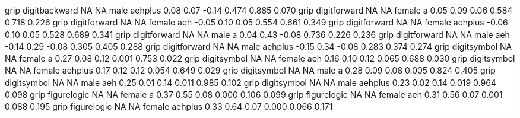grip                     digitbackward             NA                     NA                      male       aehplus             0.08                                     0.07                                 -0.14                                                  0.474                   0.885                 0.070
grip                     digitforward              NA                     NA                      female     a                   0.05                                     0.09                                 0.06                                                   0.584                   0.718                 0.226
grip                     digitforward              NA                     NA                      female     aeh                 -0.05                                    0.10                                 0.05                                                   0.554                   0.661                 0.349
grip                     digitforward              NA                     NA                      female     aehplus             -0.06                                    0.10                                 0.05                                                   0.528                   0.689                 0.341
grip                     digitforward              NA                     NA                      male       a                   0.04                                     0.43                                 -0.08                                                  0.736                   0.226                 0.236
grip                     digitforward              NA                     NA                      male       aeh                 -0.14                                    0.29                                 -0.08                                                  0.305                   0.405                 0.288
grip                     digitforward              NA                     NA                      male       aehplus             -0.15                                    0.34                                 -0.08                                                  0.283                   0.374                 0.274
grip                     digitsymbol               NA                     NA                      female     a                   0.27                                     0.08                                 0.12                                                   0.001                   0.753                 0.022
grip                     digitsymbol               NA                     NA                      female     aeh                 0.16                                     0.10                                 0.12                                                   0.065                   0.688                 0.030
grip                     digitsymbol               NA                     NA                      female     aehplus             0.17                                     0.12                                 0.12                                                   0.054                   0.649                 0.029
grip                     digitsymbol               NA                     NA                      male       a                   0.28                                     0.09                                 0.08                                                   0.005                   0.824                 0.405
grip                     digitsymbol               NA                     NA                      male       aeh                 0.25                                     0.01                                 0.14                                                   0.011                   0.985                 0.102
grip                     digitsymbol               NA                     NA                      male       aehplus             0.23                                     0.02                                 0.14                                                   0.019                   0.964                 0.098
grip                     figurelogic               NA                     NA                      female     a                   0.37                                     0.55                                 0.08                                                   0.000                   0.106                 0.099
grip                     figurelogic               NA                     NA                      female     aeh                 0.31                                     0.56                                 0.07                                                   0.001                   0.088                 0.195
grip                     figurelogic               NA                     NA                      female     aehplus             0.33                                     0.64                                 0.07                                                   0.000                   0.066                 0.171